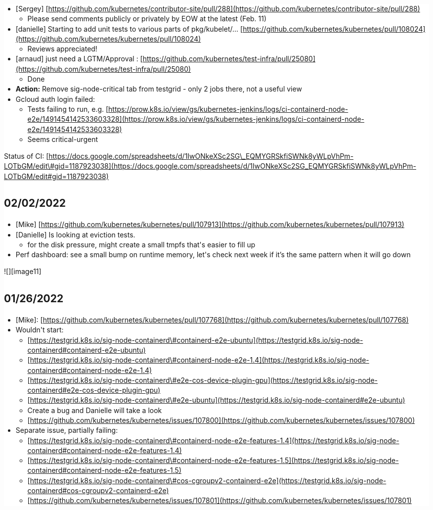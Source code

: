 - \[Sergey\] [https://github.com/kubernetes/contributor-site/pull/288](https://github.com/kubernetes/contributor-site/pull/288)   
  - Please send comments publicly or privately by EOW at the latest (Feb. 11\)  
- \[danielle\] Starting to add unit tests to various parts of pkg/kubelet/… [https://github.com/kubernetes/kubernetes/pull/108024](https://github.com/kubernetes/kubernetes/pull/108024)  
  - Reviews appreciated\!  
- \[arnaud\] just need a LGTM/Approval : [https://github.com/kubernetes/test-infra/pull/25080](https://github.com/kubernetes/test-infra/pull/25080)  
  - Done  
- **Action:** Remove sig-node-critical tab from testgrid \- only 2 jobs there, not a useful view  
- Gcloud auth login failed:  
  - Tests failing to run, e.g. [https://prow.k8s.io/view/gs/kubernetes-jenkins/logs/ci-containerd-node-e2e/1491454142533603328](https://prow.k8s.io/view/gs/kubernetes-jenkins/logs/ci-containerd-node-e2e/1491454142533603328)   
  - Seems critical-urgent

Status of CI: [https://docs.google.com/spreadsheets/d/1IwONkeXSc2SG\_EQMYGRSkfiSWNk8yWLpVhPm-LOTbGM/edit\#gid=1187923038](https://docs.google.com/spreadsheets/d/1IwONkeXSc2SG_EQMYGRSkfiSWNk8yWLpVhPm-LOTbGM/edit#gid=1187923038) 

## 02/02/2022

- \[Mike\] [https://github.com/kubernetes/kubernetes/pull/107913](https://github.com/kubernetes/kubernetes/pull/107913)  
- \[Danielle\] Is looking at eviction tests.  
  - for the disk pressure, might create a small tmpfs that's easier to fill up  
- Perf dashboard: see a small bump on runtime memory, let's check next week if it’s the same pattern when it will go down

![][image11]

## 01/26/2022

- \[Mike\]: [https://github.com/kubernetes/kubernetes/pull/107768](https://github.com/kubernetes/kubernetes/pull/107768)  
- Wouldn't start:  
  - [https://testgrid.k8s.io/sig-node-containerd\#containerd-e2e-ubuntu](https://testgrid.k8s.io/sig-node-containerd#containerd-e2e-ubuntu)   
  - [https://testgrid.k8s.io/sig-node-containerd\#containerd-node-e2e-1.4](https://testgrid.k8s.io/sig-node-containerd#containerd-node-e2e-1.4)   
  - [https://testgrid.k8s.io/sig-node-containerd\#e2e-cos-device-plugin-gpu](https://testgrid.k8s.io/sig-node-containerd#e2e-cos-device-plugin-gpu)   
  - [https://testgrid.k8s.io/sig-node-containerd\#e2e-ubuntu](https://testgrid.k8s.io/sig-node-containerd#e2e-ubuntu)   
  - Create a bug and Danielle will take a look  
  - [https://github.com/kubernetes/kubernetes/issues/107800](https://github.com/kubernetes/kubernetes/issues/107800)   
- Separate issue, partially failing:  
  - [https://testgrid.k8s.io/sig-node-containerd\#containerd-node-e2e-features-1.4](https://testgrid.k8s.io/sig-node-containerd#containerd-node-e2e-features-1.4)   
  - [https://testgrid.k8s.io/sig-node-containerd\#containerd-node-e2e-features-1.5](https://testgrid.k8s.io/sig-node-containerd#containerd-node-e2e-features-1.5)   
  - [https://testgrid.k8s.io/sig-node-containerd\#cos-cgroupv2-containerd-e2e](https://testgrid.k8s.io/sig-node-containerd#cos-cgroupv2-containerd-e2e)  
  - [https://github.com/kubernetes/kubernetes/issues/107801](https://github.com/kubernetes/kubernetes/issues/107801)
